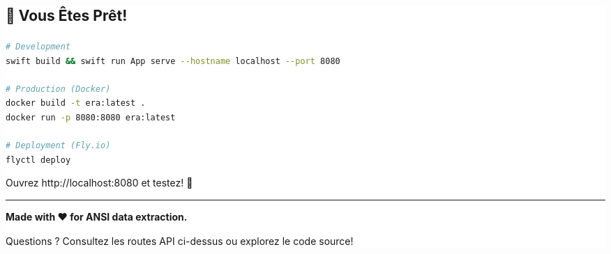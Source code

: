 
## 🎉 Vous Êtes Prêt!

```bash
# Development
swift build && swift run App serve --hostname localhost --port 8080

# Production (Docker)
docker build -t era:latest .
docker run -p 8080:8080 era:latest

# Deployment (Fly.io)
flyctl deploy
```

Ouvrez http://localhost:8080 et testez! 🚀

---

**Made with ❤️ for ANSI data extraction.**

Questions ? Consultez les routes API ci-dessus ou explorez le code source!
